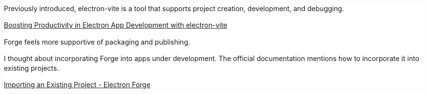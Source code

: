Previously introduced, electron-vite is a tool that supports project creation, development, and debugging.

[Boosting Productivity in Electron App Development with electron-vite](/blogs/2023/05/22/electron-vite/)

Forge feels more supportive of packaging and publishing.

I thought about incorporating Forge into apps under development. The official documentation mentions how to incorporate it into existing projects.

[Importing an Existing Project - Electron Forge](https://www.electronforge.io/import-existing-project)

